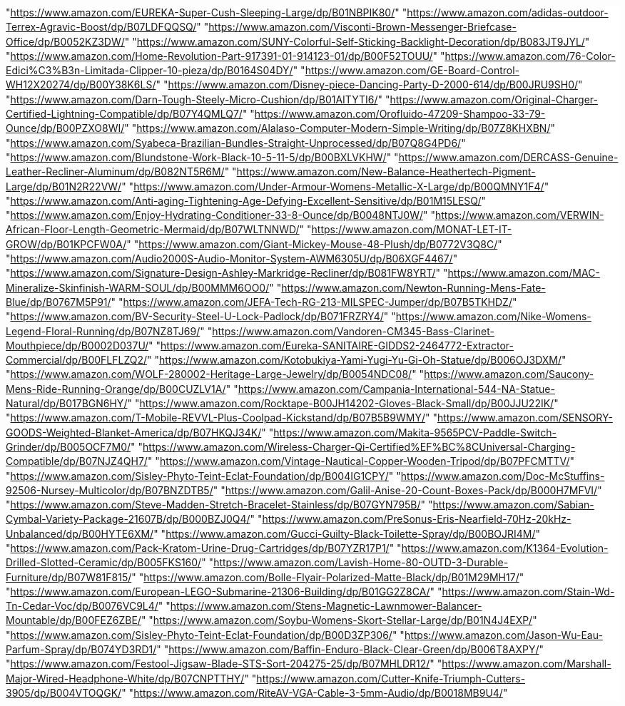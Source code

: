 "https://www.amazon.com/EUREKA-Super-Cush-Sleeping-Large/dp/B01NBPIK80/"
"https://www.amazon.com/adidas-outdoor-Terrex-Agravic-Boost/dp/B07LDFQQSQ/"
"https://www.amazon.com/Visconti-Brown-Messenger-Briefcase-Office/dp/B0052KZ3DW/"
"https://www.amazon.com/SUNY-Colorful-Self-Sticking-Backlight-Decoration/dp/B083JT9JYL/"
"https://www.amazon.com/Home-Revolution-Part-917391-01-914123-01/dp/B00F52TOUU/"
"https://www.amazon.com/76-Color-Edici%C3%B3n-Limitada-Clipper-10-pieza/dp/B0164S04DY/"
"https://www.amazon.com/GE-Board-Control-WH12X20274/dp/B00Y38K6LS/"
"https://www.amazon.com/Disney-piece-Dancing-Party-D-2000-614/dp/B00JRU9SH0/"
"https://www.amazon.com/Darn-Tough-Steely-Micro-Cushion/dp/B01AITYTI6/"
"https://www.amazon.com/Original-Charger-Certified-Lightning-Compatible/dp/B07Y4QMLQ7/"
"https://www.amazon.com/Orofluido-47209-Shampoo-33-79-Ounce/dp/B00PZXO8WI/"
"https://www.amazon.com/Alalaso-Computer-Modern-Simple-Writing/dp/B07Z8KHXBN/"
"https://www.amazon.com/Syabeca-Brazilian-Bundles-Straight-Unprocessed/dp/B07Q8G4PD6/"
"https://www.amazon.com/Blundstone-Work-Black-10-5-11-5/dp/B00BXLVKHW/"
"https://www.amazon.com/DERCASS-Genuine-Leather-Recliner-Aluminum/dp/B082NT5R6M/"
"https://www.amazon.com/New-Balance-Heathertech-Pigment-Large/dp/B01N2R22VW/"
"https://www.amazon.com/Under-Armour-Womens-Metallic-X-Large/dp/B00QMNY1F4/"
"https://www.amazon.com/Anti-aging-Tightening-Age-Defying-Excellent-Sensitive/dp/B01M15LESQ/"
"https://www.amazon.com/Enjoy-Hydrating-Conditioner-33-8-Ounce/dp/B0048NTJ0W/"
"https://www.amazon.com/VERWIN-African-Floor-Length-Geometric-Mermaid/dp/B07WLTNNWD/"
"https://www.amazon.com/MONAT-LET-IT-GROW/dp/B01KPCFW0A/"
"https://www.amazon.com/Giant-Mickey-Mouse-48-Plush/dp/B0772V3Q8C/"
"https://www.amazon.com/Audio2000S-Audio-Monitor-System-AWM6305U/dp/B06XGF4467/"
"https://www.amazon.com/Signature-Design-Ashley-Markridge-Recliner/dp/B081FW8YRT/"
"https://www.amazon.com/MAC-Mineralize-Skinfinish-WARM-SOUL/dp/B00MMM6OO0/"
"https://www.amazon.com/Newton-Running-Mens-Fate-Blue/dp/B0767M5P91/"
"https://www.amazon.com/JEFA-Tech-RG-213-MILSPEC-Jumper/dp/B07B5TKHDZ/"
"https://www.amazon.com/BV-Security-Steel-U-Lock-Padlock/dp/B071FRZRY4/"
"https://www.amazon.com/Nike-Womens-Legend-Floral-Running/dp/B07NZ8TJ69/"
"https://www.amazon.com/Vandoren-CM345-Bass-Clarinet-Mouthpiece/dp/B0002D037U/"
"https://www.amazon.com/Eureka-SANITAIRE-GIDDS2-2464772-Extractor-Commercial/dp/B00FLFLZQ2/"
"https://www.amazon.com/Kotobukiya-Yami-Yugi-Yu-Gi-Oh-Statue/dp/B006OJ3DXM/"
"https://www.amazon.com/WOLF-280002-Heritage-Large-Jewelry/dp/B0054NDC08/"
"https://www.amazon.com/Saucony-Mens-Ride-Running-Orange/dp/B00CUZLV1A/"
"https://www.amazon.com/Campania-International-544-NA-Statue-Natural/dp/B017BGN6HY/"
"https://www.amazon.com/Rocktape-B00JH14202-Gloves-Black-Small/dp/B00JJU22IK/"
"https://www.amazon.com/T-Mobile-REVVL-Plus-Coolpad-Kickstand/dp/B07B5B9WMY/"
"https://www.amazon.com/SENSORY-GOODS-Weighted-Blanket-America/dp/B07HKQJ34K/"
"https://www.amazon.com/Makita-9565PCV-Paddle-Switch-Grinder/dp/B005OCF7M0/"
"https://www.amazon.com/Wireless-Charger-Qi-Certified%EF%BC%8CUniversal-Charging-Compatible/dp/B07NJZ4QH7/"
"https://www.amazon.com/Vintage-Nautical-Copper-Wooden-Tripod/dp/B07PFCMTTV/"
"https://www.amazon.com/Sisley-Phyto-Teint-Eclat-Foundation/dp/B004IG1CPY/"
"https://www.amazon.com/Doc-McStuffins-92506-Nursey-Multicolor/dp/B07BNZDTB5/"
"https://www.amazon.com/Galil-Anise-20-Count-Boxes-Pack/dp/B000H7MFVI/"
"https://www.amazon.com/Steve-Madden-Stretch-Bracelet-Stainless/dp/B07GYN795B/"
"https://www.amazon.com/Sabian-Cymbal-Variety-Package-21607B/dp/B000BZJ0Q4/"
"https://www.amazon.com/PreSonus-Eris-Nearfield-70Hz-20kHz-Unbalanced/dp/B00HYTE6XM/"
"https://www.amazon.com/Gucci-Guilty-Black-Toilette-Spray/dp/B00BOJRI4M/"
"https://www.amazon.com/Pack-Kratom-Urine-Drug-Cartridges/dp/B07YZR17P1/"
"https://www.amazon.com/K1364-Evolution-Drilled-Slotted-Ceramic/dp/B005FKS160/"
"https://www.amazon.com/Lavish-Home-80-OUTD-3-Durable-Furniture/dp/B07W81F815/"
"https://www.amazon.com/Bolle-Flyair-Polarized-Matte-Black/dp/B01M29MH17/"
"https://www.amazon.com/European-LEGO-Submarine-21306-Building/dp/B01GG2Z8CA/"
"https://www.amazon.com/Stain-Wd-Tn-Cedar-Voc/dp/B0076VC9L4/"
"https://www.amazon.com/Stens-Magnetic-Lawnmower-Balancer-Mountable/dp/B00FEZ6ZBE/"
"https://www.amazon.com/Soybu-Womens-Skort-Stellar-Large/dp/B01N4J4EXP/"
"https://www.amazon.com/Sisley-Phyto-Teint-Eclat-Foundation/dp/B00D3ZP306/"
"https://www.amazon.com/Jason-Wu-Eau-Parfum-Spray/dp/B074YD3RD1/"
"https://www.amazon.com/Baffin-Enduro-Black-Clear-Green/dp/B006T8AXPY/"
"https://www.amazon.com/Festool-Jigsaw-Blade-STS-Sort-204275-25/dp/B07MHLDR12/"
"https://www.amazon.com/Marshall-Major-Wired-Headphone-White/dp/B07CNPTTHY/"
"https://www.amazon.com/Cutter-Knife-Triumph-Cutters-3905/dp/B004VTOQGK/"
"https://www.amazon.com/RiteAV-VGA-Cable-3-5mm-Audio/dp/B0018MB9U4/"